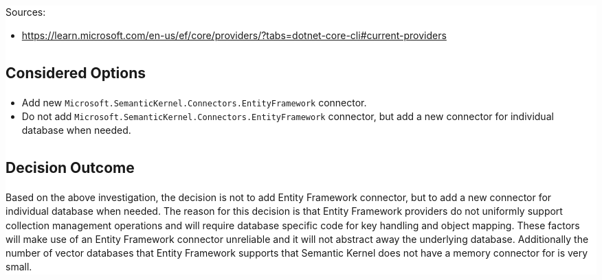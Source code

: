 Sources:
- https://learn.microsoft.com/en-us/ef/core/providers/?tabs=dotnet-core-cli#current-providers

## Considered Options

- Add new `Microsoft.SemanticKernel.Connectors.EntityFramework` connector.
- Do not add `Microsoft.SemanticKernel.Connectors.EntityFramework` connector, but add a new connector for individual database when needed.

## Decision Outcome

Based on the above investigation, the decision is not to add Entity Framework connector, but to add a new connector for individual database when needed. The reason for this decision is that Entity Framework providers do not uniformly support collection management operations and will require database specific code for key handling and object mapping. These factors will make use of an Entity Framework connector unreliable and it will not abstract away the underlying database. Additionally the number of vector databases that Entity Framework supports that Semantic Kernel does not have a memory connector for is very small.
